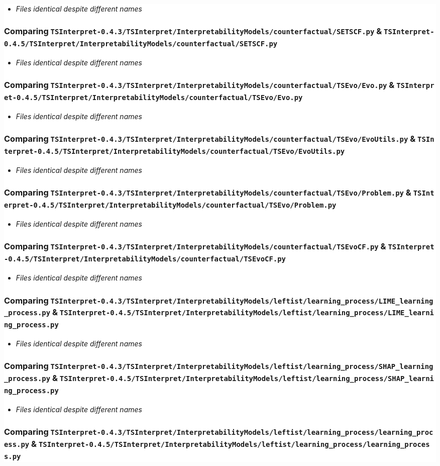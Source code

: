  * *Files identical despite different names*

### Comparing `TSInterpret-0.4.3/TSInterpret/InterpretabilityModels/counterfactual/SETSCF.py` & `TSInterpret-0.4.5/TSInterpret/InterpretabilityModels/counterfactual/SETSCF.py`

 * *Files identical despite different names*

### Comparing `TSInterpret-0.4.3/TSInterpret/InterpretabilityModels/counterfactual/TSEvo/Evo.py` & `TSInterpret-0.4.5/TSInterpret/InterpretabilityModels/counterfactual/TSEvo/Evo.py`

 * *Files identical despite different names*

### Comparing `TSInterpret-0.4.3/TSInterpret/InterpretabilityModels/counterfactual/TSEvo/EvoUtils.py` & `TSInterpret-0.4.5/TSInterpret/InterpretabilityModels/counterfactual/TSEvo/EvoUtils.py`

 * *Files identical despite different names*

### Comparing `TSInterpret-0.4.3/TSInterpret/InterpretabilityModels/counterfactual/TSEvo/Problem.py` & `TSInterpret-0.4.5/TSInterpret/InterpretabilityModels/counterfactual/TSEvo/Problem.py`

 * *Files identical despite different names*

### Comparing `TSInterpret-0.4.3/TSInterpret/InterpretabilityModels/counterfactual/TSEvoCF.py` & `TSInterpret-0.4.5/TSInterpret/InterpretabilityModels/counterfactual/TSEvoCF.py`

 * *Files identical despite different names*

### Comparing `TSInterpret-0.4.3/TSInterpret/InterpretabilityModels/leftist/learning_process/LIME_learning_process.py` & `TSInterpret-0.4.5/TSInterpret/InterpretabilityModels/leftist/learning_process/LIME_learning_process.py`

 * *Files identical despite different names*

### Comparing `TSInterpret-0.4.3/TSInterpret/InterpretabilityModels/leftist/learning_process/SHAP_learning_process.py` & `TSInterpret-0.4.5/TSInterpret/InterpretabilityModels/leftist/learning_process/SHAP_learning_process.py`

 * *Files identical despite different names*

### Comparing `TSInterpret-0.4.3/TSInterpret/InterpretabilityModels/leftist/learning_process/learning_process.py` & `TSInterpret-0.4.5/TSInterpret/InterpretabilityModels/leftist/learning_process/learning_process.py`
